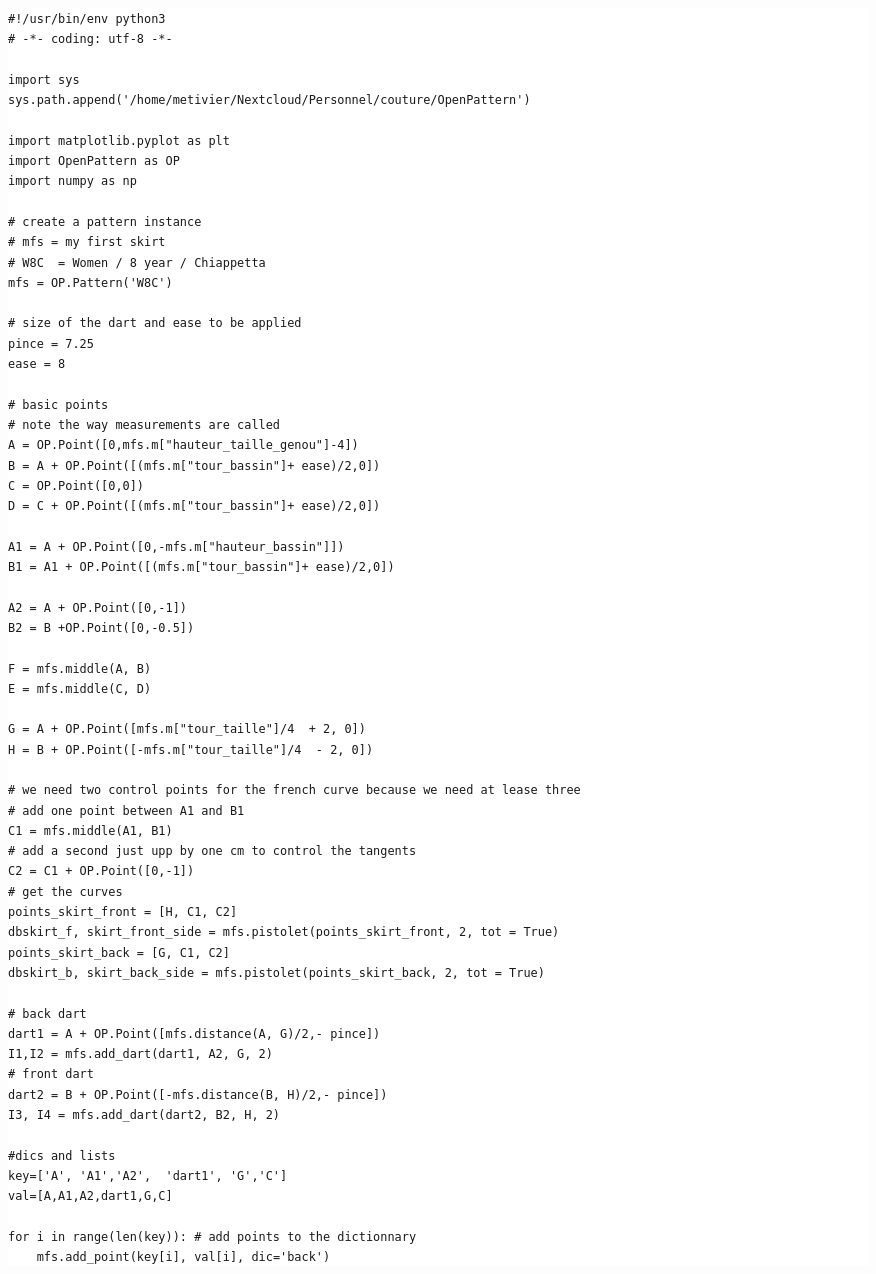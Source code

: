 ``` {.python language="Python"}
#!/usr/bin/env python3
# -*- coding: utf-8 -*-

import sys
sys.path.append('/home/metivier/Nextcloud/Personnel/couture/OpenPattern')

import matplotlib.pyplot as plt
import OpenPattern as OP
import numpy as np

# create a pattern instance
# mfs = my first skirt
# W8C  = Women / 8 year / Chiappetta
mfs = OP.Pattern('W8C')

# size of the dart and ease to be applied
pince = 7.25
ease = 8

# basic points
# note the way measurements are called
A = OP.Point([0,mfs.m["hauteur_taille_genou"]-4])
B = A + OP.Point([(mfs.m["tour_bassin"]+ ease)/2,0])
C = OP.Point([0,0])
D = C + OP.Point([(mfs.m["tour_bassin"]+ ease)/2,0])

A1 = A + OP.Point([0,-mfs.m["hauteur_bassin"]])
B1 = A1 + OP.Point([(mfs.m["tour_bassin"]+ ease)/2,0])

A2 = A + OP.Point([0,-1])
B2 = B +OP.Point([0,-0.5])

F = mfs.middle(A, B)
E = mfs.middle(C, D)

G = A + OP.Point([mfs.m["tour_taille"]/4  + 2, 0])
H = B + OP.Point([-mfs.m["tour_taille"]/4  - 2, 0])

# we need two control points for the french curve because we need at lease three
# add one point between A1 and B1
C1 = mfs.middle(A1, B1)
# add a second just upp by one cm to control the tangents
C2 = C1 + OP.Point([0,-1])
# get the curves
points_skirt_front = [H, C1, C2]
dbskirt_f, skirt_front_side = mfs.pistolet(points_skirt_front, 2, tot = True)
points_skirt_back = [G, C1, C2]
dbskirt_b, skirt_back_side = mfs.pistolet(points_skirt_back, 2, tot = True)

# back dart
dart1 = A + OP.Point([mfs.distance(A, G)/2,- pince])
I1,I2 = mfs.add_dart(dart1, A2, G, 2)
# front dart
dart2 = B + OP.Point([-mfs.distance(B, H)/2,- pince])
I3, I4 = mfs.add_dart(dart2, B2, H, 2)

#dics and lists
key=['A', 'A1','A2',  'dart1', 'G','C']
val=[A,A1,A2,dart1,G,C]

for i in range(len(key)): # add points to the dictionnary
    mfs.add_point(key[i], val[i], dic='back')

```

[^1]: Ces livres peuvent apparaitre un peu peu ringards de prime abord.
[^2]: Ces ouvrages présentent parfois des coquilles ou des imprécisions
[^3]: Normalement les carrés font 1cm de côté mais une requête d'un ami
[^4]: On verra cependant dans ce dernier cas que la manche est